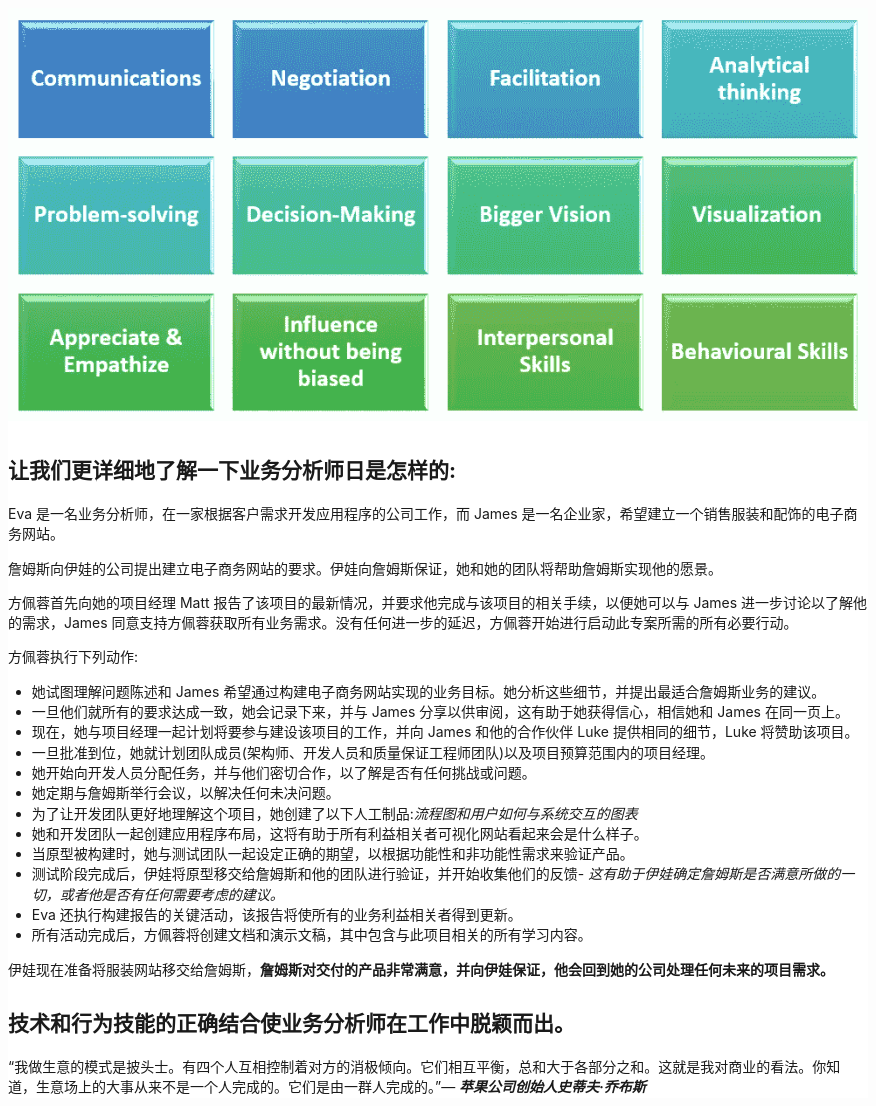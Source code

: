![](img/3c75f1e8f64cb06e30e95b1606ea6e15.png)

## 让我们更详细地了解一下业务分析师日是怎样的:

Eva 是一名业务分析师，在一家根据客户需求开发应用程序的公司工作，而 James 是一名企业家，希望建立一个销售服装和配饰的电子商务网站。

詹姆斯向伊娃的公司提出建立电子商务网站的要求。伊娃向詹姆斯保证，她和她的团队将帮助詹姆斯实现他的愿景。

方佩蓉首先向她的项目经理 Matt 报告了该项目的最新情况，并要求他完成与该项目的相关手续，以便她可以与 James 进一步讨论以了解他的需求，James 同意支持方佩蓉获取所有业务需求。没有任何进一步的延迟，方佩蓉开始进行启动此专案所需的所有必要行动。

方佩蓉执行下列动作:

*   她试图理解问题陈述和 James 希望通过构建电子商务网站实现的业务目标。她分析这些细节，并提出最适合詹姆斯业务的建议。
*   一旦他们就所有的要求达成一致，她会记录下来，并与 James 分享以供审阅，这有助于她获得信心，相信她和 James 在同一页上。
*   现在，她与项目经理一起计划将要参与建设该项目的工作，并向 James 和他的合作伙伴 Luke 提供相同的细节，Luke 将赞助该项目。
*   一旦批准到位，她就计划团队成员(架构师、开发人员和质量保证工程师团队)以及项目预算范围内的项目经理。
*   她开始向开发人员分配任务，并与他们密切合作，以了解是否有任何挑战或问题。
*   她定期与詹姆斯举行会议，以解决任何未决问题。
*   为了让开发团队更好地理解这个项目，她创建了以下人工制品:*流程图和用户如何与系统交互的图表*
*   她和开发团队一起创建应用程序布局，这将有助于所有利益相关者可视化网站看起来会是什么样子。
*   当原型被构建时，她与测试团队一起设定正确的期望，以根据功能性和非功能性需求来验证产品。
*   测试阶段完成后，伊娃将原型移交给詹姆斯和他的团队进行验证，并开始收集他们的反馈- *这有助于伊娃确定詹姆斯是否满意所做的一切，或者他是否有任何需要考虑的建议。*
*   Eva 还执行构建报告的关键活动，该报告将使所有的业务利益相关者得到更新。
*   所有活动完成后，方佩蓉将创建文档和演示文稿，其中包含与此项目相关的所有学习内容。

伊娃现在准备将服装网站移交给詹姆斯，**詹姆斯对交付的产品非常满意，并向伊娃保证，他会回到她的公司处理任何未来的项目需求。**

## 技术和行为技能的正确结合使业务分析师在工作中脱颖而出。

“我做生意的模式是披头士。有四个人互相控制着对方的消极倾向。它们相互平衡，总和大于各部分之和。这就是我对商业的看法。你知道，生意场上的大事从来不是一个人完成的。它们是由一群人完成的。”— ***苹果公司创始人史蒂夫·乔布斯***
